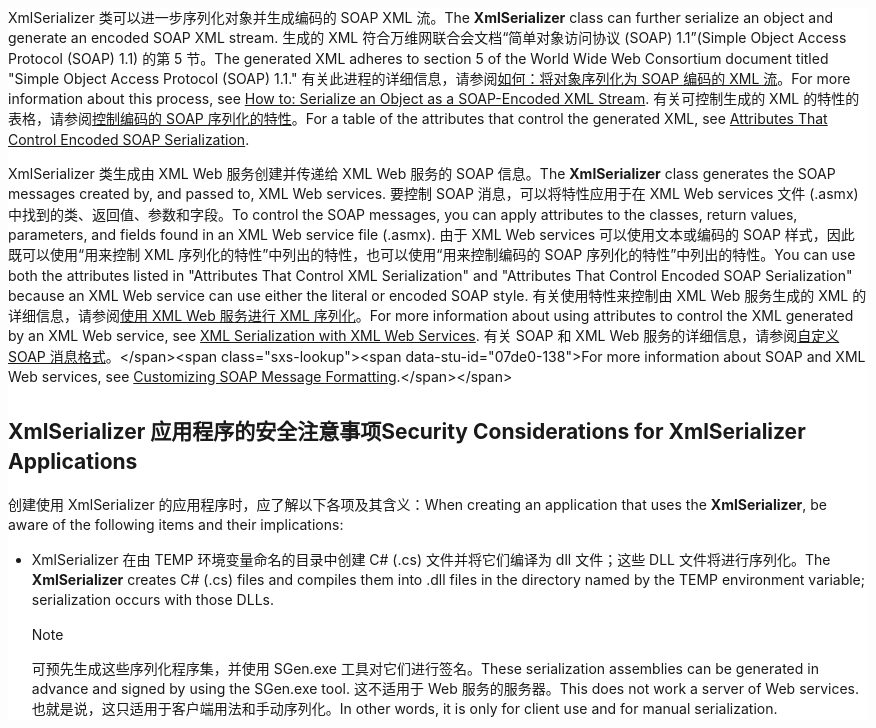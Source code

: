  <span data-ttu-id="07de0-130">XmlSerializer 类可以进一步序列化对象并生成编码的 SOAP XML 流。</span><span class="sxs-lookup"><span data-stu-id="07de0-130">The **XmlSerializer** class can further serialize an object and generate an encoded SOAP XML stream.</span></span> <span data-ttu-id="07de0-131">生成的 XML 符合万维网联合会文档“简单对象访问协议 (SOAP) 1.1”(Simple Object Access Protocol (SOAP) 1.1) 的第 5 节。</span><span class="sxs-lookup"><span data-stu-id="07de0-131">The generated XML adheres to section 5 of the World Wide Web Consortium document titled "Simple Object Access Protocol (SOAP) 1.1."</span></span> <span data-ttu-id="07de0-132">有关此进程的详细信息，请参阅[如何：将对象序列化为 SOAP 编码的 XML 流](how-to-serialize-an-object-as-a-soap-encoded-xml-stream.md)。</span><span class="sxs-lookup"><span data-stu-id="07de0-132">For more information about this process, see [How to: Serialize an Object as a SOAP-Encoded XML Stream](how-to-serialize-an-object-as-a-soap-encoded-xml-stream.md).</span></span> <span data-ttu-id="07de0-133">有关可控制生成的 XML 的特性的表格，请参阅[控制编码的 SOAP 序列化的特性](attributes-that-control-encoded-soap-serialization.md)。</span><span class="sxs-lookup"><span data-stu-id="07de0-133">For a table of the attributes that control the generated XML, see [Attributes That Control Encoded SOAP Serialization](attributes-that-control-encoded-soap-serialization.md).</span></span>

 <span data-ttu-id="07de0-134">XmlSerializer 类生成由 XML Web 服务创建并传递给 XML Web 服务的 SOAP 信息。</span><span class="sxs-lookup"><span data-stu-id="07de0-134">The **XmlSerializer** class generates the SOAP messages created by, and passed to, XML Web services.</span></span> <span data-ttu-id="07de0-135">要控制 SOAP 消息，可以将特性应用于在 XML Web services 文件 (.asmx) 中找到的类、返回值、参数和字段。</span><span class="sxs-lookup"><span data-stu-id="07de0-135">To control the SOAP messages, you can apply attributes to the classes, return values, parameters, and fields found in an XML Web service file (.asmx).</span></span> <span data-ttu-id="07de0-136">由于 XML Web services 可以使用文本或编码的 SOAP 样式，因此既可以使用“用来控制 XML 序列化的特性”中列出的特性，也可以使用“用来控制编码的 SOAP 序列化的特性”中列出的特性。</span><span class="sxs-lookup"><span data-stu-id="07de0-136">You can use both the attributes listed in "Attributes That Control XML Serialization" and "Attributes That Control Encoded SOAP Serialization" because an XML Web service can use either the literal or encoded SOAP style.</span></span> <span data-ttu-id="07de0-137">有关使用特性来控制由 XML Web 服务生成的 XML 的详细信息，请参阅[使用 XML Web 服务进行 XML 序列化](xml-serialization-with-xml-web-services.md)。</span><span class="sxs-lookup"><span data-stu-id="07de0-137">For more information about using attributes to control the XML generated by an XML Web service, see [XML Serialization with XML Web Services](xml-serialization-with-xml-web-services.md).</span></span> <span data-ttu-id="07de0-138">有关 SOAP 和 XML Web 服务的详细信息，请参阅[自定义 SOAP 消息格式](https://docs.microsoft.com/previous-versions/dotnet/netframework-4.0/dkwy2d72(v=vs.100))。</span><span class="sxs-lookup"><span data-stu-id="07de0-138">For more information about SOAP and XML Web services, see [Customizing SOAP Message Formatting](https://docs.microsoft.com/previous-versions/dotnet/netframework-4.0/dkwy2d72(v=vs.100)).</span></span>

## <a name="security-considerations-for-xmlserializer-applications"></a><span data-ttu-id="07de0-139">XmlSerializer 应用程序的安全注意事项</span><span class="sxs-lookup"><span data-stu-id="07de0-139">Security Considerations for XmlSerializer Applications</span></span>

<span data-ttu-id="07de0-140">创建使用 XmlSerializer 的应用程序时，应了解以下各项及其含义：</span><span class="sxs-lookup"><span data-stu-id="07de0-140">When creating an application that uses the **XmlSerializer**, be aware of the following items and their implications:</span></span>

- <span data-ttu-id="07de0-141">XmlSerializer 在由 TEMP 环境变量命名的目录中创建 C# (.cs) 文件并将它们编译为 dll 文件；这些 DLL 文件将进行序列化。</span><span class="sxs-lookup"><span data-stu-id="07de0-141">The **XmlSerializer** creates C# (.cs) files and compiles them into .dll files in the directory named by the TEMP environment variable; serialization occurs with those DLLs.</span></span>

  > [!NOTE]
  > <span data-ttu-id="07de0-142">可预先生成这些序列化程序集，并使用 SGen.exe 工具对它们进行签名。</span><span class="sxs-lookup"><span data-stu-id="07de0-142">These serialization assemblies can be generated in advance and signed by using the SGen.exe tool.</span></span> <span data-ttu-id="07de0-143">这不适用于 Web 服务的服务器。</span><span class="sxs-lookup"><span data-stu-id="07de0-143">This does not work a server of Web services.</span></span> <span data-ttu-id="07de0-144">也就是说，这只适用于客户端用法和手动序列化。</span><span class="sxs-lookup"><span data-stu-id="07de0-144">In other words, it is only for client use and for manual serialization.</span></span>
